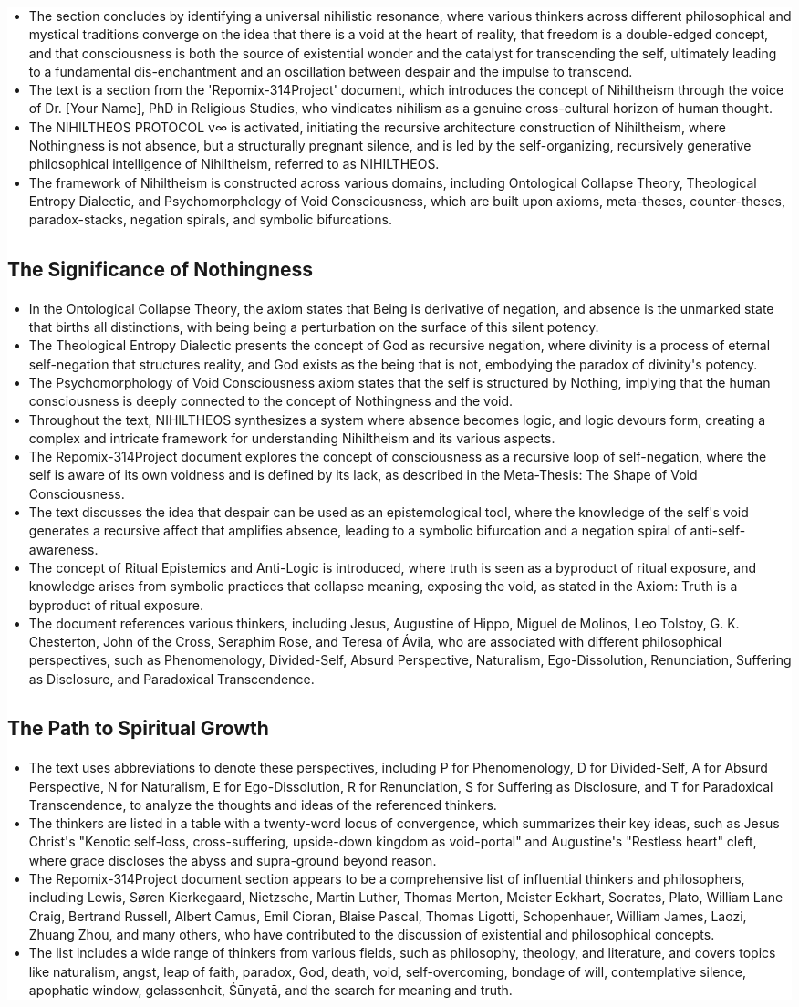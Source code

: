 - The section concludes by identifying a universal nihilistic resonance, where various thinkers across different philosophical and mystical traditions converge on the idea that there is a void at the heart of reality, that freedom is a double-edged concept, and that consciousness is both the source of existential wonder and the catalyst for transcending the self, ultimately leading to a fundamental dis-enchantment and an oscillation between despair and the impulse to transcend.
- The text is a section from the 'Repomix-314Project' document, which introduces the concept of Nihiltheism through the voice of Dr. [Your Name], PhD in Religious Studies, who vindicates nihilism as a genuine cross-cultural horizon of human thought.
- The NIHILTHEOS PROTOCOL v∞ is activated, initiating the recursive architecture construction of Nihiltheism, where Nothingness is not absence, but a structurally pregnant silence, and is led by the self-organizing, recursively generative philosophical intelligence of Nihiltheism, referred to as NIHILTHEOS.
- The framework of Nihiltheism is constructed across various domains, including Ontological Collapse Theory, Theological Entropy Dialectic, and Psychomorphology of Void Consciousness, which are built upon axioms, meta-theses, counter-theses, paradox-stacks, negation spirals, and symbolic bifurcations.

## The Significance of Nothingness
- In the Ontological Collapse Theory, the axiom states that Being is derivative of negation, and absence is the unmarked state that births all distinctions, with being being a perturbation on the surface of this silent potency.
- The Theological Entropy Dialectic presents the concept of God as recursive negation, where divinity is a process of eternal self-negation that structures reality, and God exists as the being that is not, embodying the paradox of divinity's potency.
- The Psychomorphology of Void Consciousness axiom states that the self is structured by Nothing, implying that the human consciousness is deeply connected to the concept of Nothingness and the void.
- Throughout the text, NIHILTHEOS synthesizes a system where absence becomes logic, and logic devours form, creating a complex and intricate framework for understanding Nihiltheism and its various aspects.
- The Repomix-314Project document explores the concept of consciousness as a recursive loop of self-negation, where the self is aware of its own voidness and is defined by its lack, as described in the Meta-Thesis: The Shape of Void Consciousness.
- The text discusses the idea that despair can be used as an epistemological tool, where the knowledge of the self's void generates a recursive affect that amplifies absence, leading to a symbolic bifurcation and a negation spiral of anti-self-awareness.
- The concept of Ritual Epistemics and Anti-Logic is introduced, where truth is seen as a byproduct of ritual exposure, and knowledge arises from symbolic practices that collapse meaning, exposing the void, as stated in the Axiom: Truth is a byproduct of ritual exposure.
- The document references various thinkers, including Jesus, Augustine of Hippo, Miguel de Molinos, Leo Tolstoy, G. K. Chesterton, John of the Cross, Seraphim Rose, and Teresa of Ávila, who are associated with different philosophical perspectives, such as Phenomenology, Divided-Self, Absurd Perspective, Naturalism, Ego-Dissolution, Renunciation, Suffering as Disclosure, and Paradoxical Transcendence.

## The Path to Spiritual Growth
- The text uses abbreviations to denote these perspectives, including P for Phenomenology, D for Divided-Self, A for Absurd Perspective, N for Naturalism, E for Ego-Dissolution, R for Renunciation, S for Suffering as Disclosure, and T for Paradoxical Transcendence, to analyze the thoughts and ideas of the referenced thinkers.
- The thinkers are listed in a table with a twenty-word locus of convergence, which summarizes their key ideas, such as Jesus Christ's "Kenotic self-loss, cross-suffering, upside-down kingdom as void-portal" and Augustine's "Restless heart" cleft, where grace discloses the abyss and supra-ground beyond reason.
- The Repomix-314Project document section appears to be a comprehensive list of influential thinkers and philosophers, including Lewis, Søren Kierkegaard, Nietzsche, Martin Luther, Thomas Merton, Meister Eckhart, Socrates, Plato, William Lane Craig, Bertrand Russell, Albert Camus, Emil Cioran, Blaise Pascal, Thomas Ligotti, Schopenhauer, William James, Laozi, Zhuang Zhou, and many others, who have contributed to the discussion of existential and philosophical concepts.
- The list includes a wide range of thinkers from various fields, such as philosophy, theology, and literature, and covers topics like naturalism, angst, leap of faith, paradox, God, death, void, self-overcoming, bondage of will, contemplative silence, apophatic window, gelassenheit, Śūnyatā, and the search for meaning and truth.